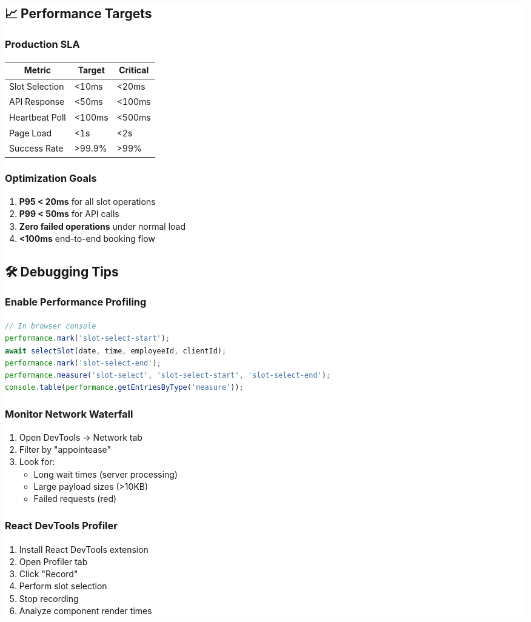 ## 📈 Performance Targets

### Production SLA

| Metric | Target | Critical |
|--------|--------|----------|
| Slot Selection | <10ms | <20ms |
| API Response | <50ms | <100ms |
| Heartbeat Poll | <100ms | <500ms |
| Page Load | <1s | <2s |
| Success Rate | >99.9% | >99% |

### Optimization Goals

1. **P95 < 20ms** for all slot operations
2. **P99 < 50ms** for API calls
3. **Zero failed operations** under normal load
4. **<100ms** end-to-end booking flow

## 🛠️ Debugging Tips

### Enable Performance Profiling

```javascript
// In browser console
performance.mark('slot-select-start');
await selectSlot(date, time, employeeId, clientId);
performance.mark('slot-select-end');
performance.measure('slot-select', 'slot-select-start', 'slot-select-end');
console.table(performance.getEntriesByType('measure'));
```

### Monitor Network Waterfall

1. Open DevTools → Network tab
2. Filter by "appointease"
3. Look for:
   - Long wait times (server processing)
   - Large payload sizes (>10KB)
   - Failed requests (red)

### React DevTools Profiler

1. Install React DevTools extension
2. Open Profiler tab
3. Click "Record"
4. Perform slot selection
5. Stop recording
6. Analyze component render times
